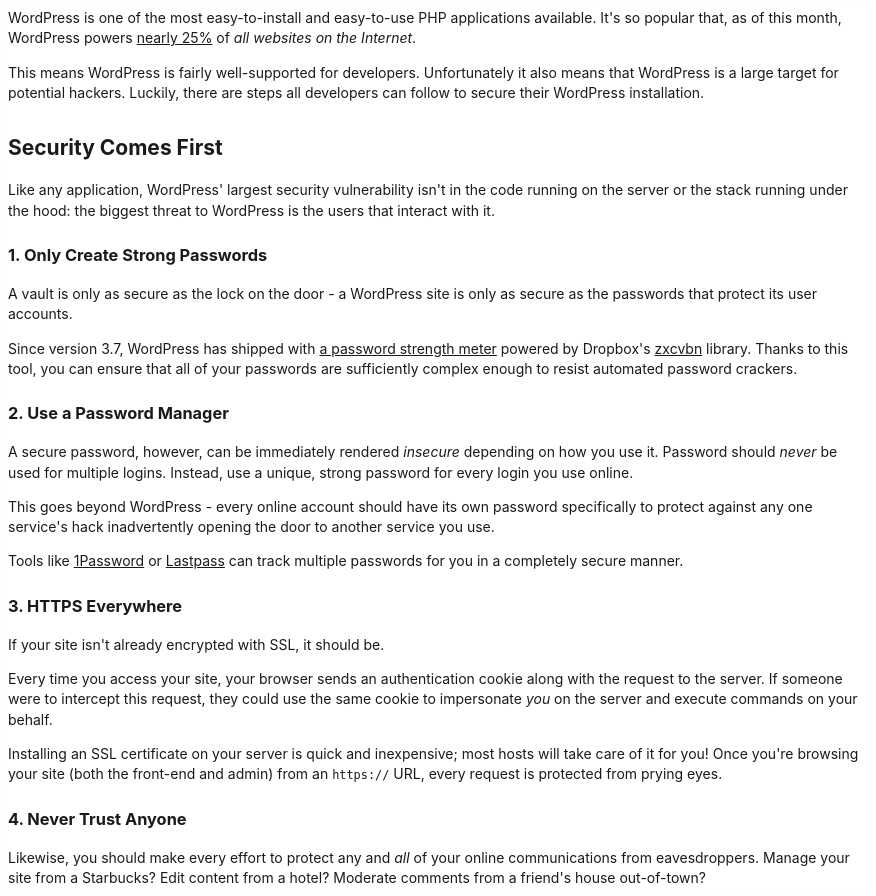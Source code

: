 WordPress is one of the most easy-to-install and easy-to-use PHP applications available. It's so popular that, as of this month, WordPress powers [nearly 25%](http://w3techs.com/technologies/details/cm-wordpress/all/all) of _all websites on the Internet_.

This means WordPress is fairly well-supported for developers. Unfortunately it also means that WordPress is a large target for potential hackers. Luckily, there are steps all developers can follow to secure their WordPress installation.

## Security Comes First

Like any application, WordPress' largest security vulnerability isn't in the code running on the server or the stack running under the hood: the biggest threat to WordPress is the users that interact with it.

### 1. Only Create Strong Passwords

A vault is only as secure as the lock on the door - a WordPress site is only as secure as the passwords that protect its user accounts.

Since version 3.7, WordPress has shipped with [a password strength meter](http://wptavern.com/ridiculously-smart-password-meter-coming-to-wordpress-3-7) powered by Dropbox's [zxcvbn](https://blogs.dropbox.com/tech/2012/04/zxcvbn-realistic-password-strength-estimation/) library. Thanks to this tool, you can ensure that all of your passwords are sufficiently complex enough to resist automated password crackers.

### 2. Use a Password Manager

A secure password, however, can be immediately rendered _insecure_ depending on how you use it. Password should _never_ be used for multiple logins. Instead, use a unique, strong password for every login you use online.

This goes beyond WordPress - every online account should have its own password specifically to protect against any one service's hack inadvertently opening the door to another service you use.

Tools like [1Password](https://agilebits.com/onepassword) or [Lastpass](https://lastpass.com/) can track multiple passwords for you in a completely secure manner.

### 3. HTTPS Everywhere

If your site isn't already encrypted with SSL, it should be.

Every time you access your site, your browser sends an authentication cookie along with the request to the server. If someone were to intercept this request, they could use the same cookie to impersonate _you_ on the server and execute commands on your behalf.

Installing an SSL certificate on your server is quick and inexpensive; most hosts will take care of it for you! Once you're browsing your site (both the front-end and admin) from an `https://` URL, every request is protected from prying eyes.

### 4. Never Trust Anyone

Likewise, you should make every effort to protect any and _all_ of your online communications from eavesdroppers. Manage your site from a Starbucks? Edit content from a hotel? Moderate comments from a friend's house out-of-town?
